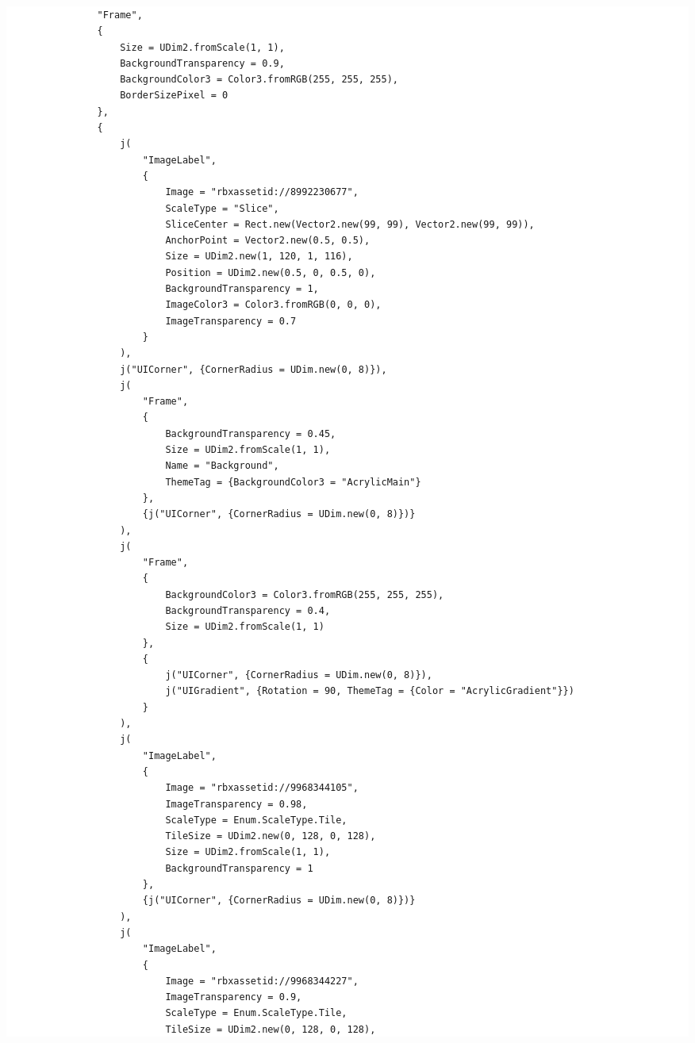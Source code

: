 					"Frame",
					{
						Size = UDim2.fromScale(1, 1),
						BackgroundTransparency = 0.9,
						BackgroundColor3 = Color3.fromRGB(255, 255, 255),
						BorderSizePixel = 0
					},
					{
						j(
							"ImageLabel",
							{
								Image = "rbxassetid://8992230677",
								ScaleType = "Slice",
								SliceCenter = Rect.new(Vector2.new(99, 99), Vector2.new(99, 99)),
								AnchorPoint = Vector2.new(0.5, 0.5),
								Size = UDim2.new(1, 120, 1, 116),
								Position = UDim2.new(0.5, 0, 0.5, 0),
								BackgroundTransparency = 1,
								ImageColor3 = Color3.fromRGB(0, 0, 0),
								ImageTransparency = 0.7
							}
						),
						j("UICorner", {CornerRadius = UDim.new(0, 8)}),
						j(
							"Frame",
							{
								BackgroundTransparency = 0.45,
								Size = UDim2.fromScale(1, 1),
								Name = "Background",
								ThemeTag = {BackgroundColor3 = "AcrylicMain"}
							},
							{j("UICorner", {CornerRadius = UDim.new(0, 8)})}
						),
						j(
							"Frame",
							{
								BackgroundColor3 = Color3.fromRGB(255, 255, 255),
								BackgroundTransparency = 0.4,
								Size = UDim2.fromScale(1, 1)
							},
							{
								j("UICorner", {CornerRadius = UDim.new(0, 8)}),
								j("UIGradient", {Rotation = 90, ThemeTag = {Color = "AcrylicGradient"}})
							}
						),
						j(
							"ImageLabel",
							{
								Image = "rbxassetid://9968344105",
								ImageTransparency = 0.98,
								ScaleType = Enum.ScaleType.Tile,
								TileSize = UDim2.new(0, 128, 0, 128),
								Size = UDim2.fromScale(1, 1),
								BackgroundTransparency = 1
							},
							{j("UICorner", {CornerRadius = UDim.new(0, 8)})}
						),
						j(
							"ImageLabel",
							{
								Image = "rbxassetid://9968344227",
								ImageTransparency = 0.9,
								ScaleType = Enum.ScaleType.Tile,
								TileSize = UDim2.new(0, 128, 0, 128),